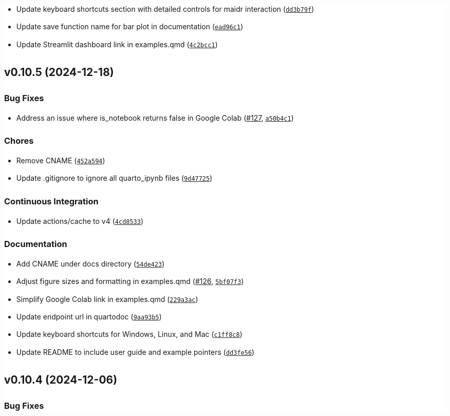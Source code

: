 - Update keyboard shortcuts section with detailed controls for maidr interaction
  ([`dd3b79f`](https://github.com/xability/py-maidr/commit/dd3b79f633cb3c84125567c025d95aa169d0f0cf))

- Update save function name for bar plot in documentation
  ([`ead96c1`](https://github.com/xability/py-maidr/commit/ead96c17a99296d56e49b437139d808c3444b921))

- Update Streamlit dashboard link in examples.qmd
  ([`4c2bcc1`](https://github.com/xability/py-maidr/commit/4c2bcc1f1c0b1afa460465a44d03ae0204467041))


## v0.10.5 (2024-12-18)

### Bug Fixes

- Address an issue where is_notebook returns false in Google Colab
  ([#127](https://github.com/xability/py-maidr/pull/127),
  [`a50b4c1`](https://github.com/xability/py-maidr/commit/a50b4c1d5aa264731d4135e38b6f06eac0932e04))

### Chores

- Remove CNAME
  ([`452a594`](https://github.com/xability/py-maidr/commit/452a594f65575b170748c8c7fc5a27164b7d3f36))

- Update .gitignore to ignore all quarto_ipynb files
  ([`9d47725`](https://github.com/xability/py-maidr/commit/9d477256e517309efc92eca03ebd369946fef655))

### Continuous Integration

- Update actions/cache to v4
  ([`4cd8533`](https://github.com/xability/py-maidr/commit/4cd853384f3dc73e99991534813e69ba772dda4f))

### Documentation

- Add CNAME under docs directory
  ([`54de423`](https://github.com/xability/py-maidr/commit/54de423e4ff73907b2616e5613185703389c6c50))

- Adjust figure sizes and formatting in examples.qmd
  ([#126](https://github.com/xability/py-maidr/pull/126),
  [`5bf07f3`](https://github.com/xability/py-maidr/commit/5bf07f3019d42b336a7ffbc59652d42cd9fec5cd))

- Simplify Google Colab link in examples.qmd
  ([`229a3ac`](https://github.com/xability/py-maidr/commit/229a3acd2f707730c2dd197e305185ad96326545))

- Update endpoint url in quartodoc
  ([`9aa93b5`](https://github.com/xability/py-maidr/commit/9aa93b516309c477f3aaa0389139cf0d1d6430e2))

- Update keyboard shortcuts for Windows, Linux, and Mac
  ([`c1ff8c8`](https://github.com/xability/py-maidr/commit/c1ff8c8e8507ef42789aa18895b2982e15910a02))

- Update README to include user guide and example pointers
  ([`dd3fe56`](https://github.com/xability/py-maidr/commit/dd3fe56c7a19e2846b1912894938b9ba7ca04b3c))


## v0.10.4 (2024-12-06)

### Bug Fixes
